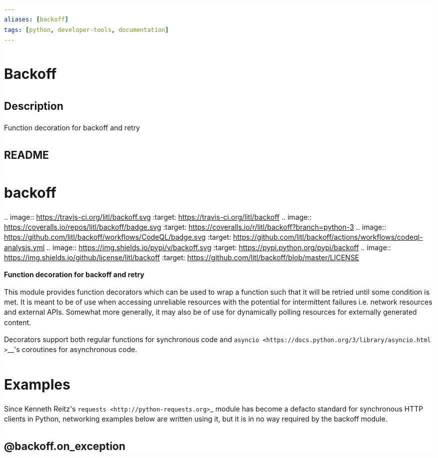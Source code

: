 ```yaml
---
aliases: [backoff]
tags: [python, developer-tools, documentation]
---
```


# Backoff

## Description

Function decoration for backoff and retry

## README

backoff
=======

.. image:: https://travis-ci.org/litl/backoff.svg
    :target: https://travis-ci.org/litl/backoff
.. image:: https://coveralls.io/repos/litl/backoff/badge.svg
    :target: https://coveralls.io/r/litl/backoff?branch=python-3
.. image:: https://github.com/litl/backoff/workflows/CodeQL/badge.svg
    :target: https://github.com/litl/backoff/actions/workflows/codeql-analysis.yml
.. image:: https://img.shields.io/pypi/v/backoff.svg
    :target: https://pypi.python.org/pypi/backoff
.. image:: https://img.shields.io/github/license/litl/backoff
    :target: https://github.com/litl/backoff/blob/master/LICENSE

**Function decoration for backoff and retry**

This module provides function decorators which can be used to wrap a
function such that it will be retried until some condition is met. It
is meant to be of use when accessing unreliable resources with the
potential for intermittent failures i.e. network resources and external
APIs. Somewhat more generally, it may also be of use for dynamically
polling resources for externally generated content.

Decorators support both regular functions for synchronous code and
`asyncio <https://docs.python.org/3/library/asyncio.html>`__'s coroutines
for asynchronous code.

Examples
========

Since Kenneth Reitz's `requests <http://python-requests.org>`_ module
has become a defacto standard for synchronous HTTP clients in Python,
networking examples below are written using it, but it is in no way required
by the backoff module.

@backoff.on_exception
---------------------
